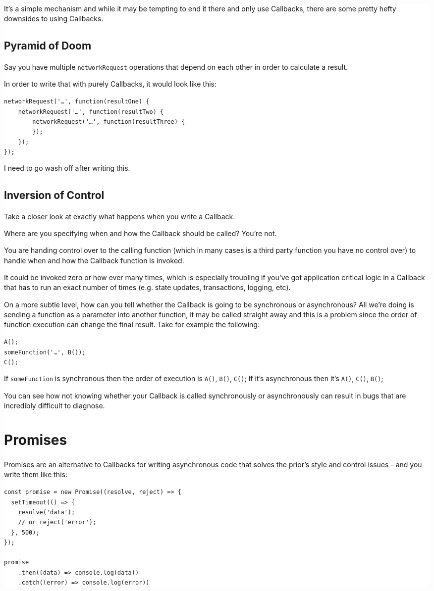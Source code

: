 It’s a simple mechanism and while it may be tempting to end it there and only use Callbacks, there are some pretty hefty downsides to using Callbacks.

## Pyramid of Doom
Say you have multiple `networkRequest` operations that depend on each other in order to calculate a result.

In order to write that with purely Callbacks, it would look like this:

```
networkRequest('…', function(resultOne) {
	networkRequest('…', function(resultTwo) {
		networkRequest('…', function(resultThree) {
		});
	});
});
```

I need to go wash off after writing this.

## Inversion of Control
Take a closer look at exactly what happens when you write a Callback.

Where are you specifying when and how the Callback should be called?
You’re not.

You are handing control over to the calling function (which in many cases is a third party function you have no control over) to handle when and how the Callback function is invoked.

It could be invoked zero or how ever many times, which is especially troubling if you’ve got application critical logic in a Callback that has to run an exact number of times (e.g. state updates, transactions, logging, etc).

On a more subtle level, how can you tell whether the Callback is going to be synchronous or asynchronous? All we’re doing is sending a function as a parameter into another function, it may be called straight away and this is a problem since the order of function execution can change the final result.
Take for example the following:
```
A();
someFunction('…', B());
C();
```

If `someFunction` is synchronous then the order of execution is `A()`, `B()`, `C()`;
If it’s asynchronous then it’s `A()`, `C()`, `B()`;

You can see how not knowing whether your Callback is called synchronously or asynchronously can result in bugs that are incredibly difficult to diagnose.

# Promises
Promises are an alternative to Callbacks for writing asynchronous code that solves the prior’s style and control issues - and you write them like this:
```
const promise = new Promise((resolve, reject) => {
  setTimeout(() => {
    resolve('data');
    // or reject('error');
  }, 500);
});

promise
	.then((data) => console.log(data))
    .catch((error) => console.log(error))
```
